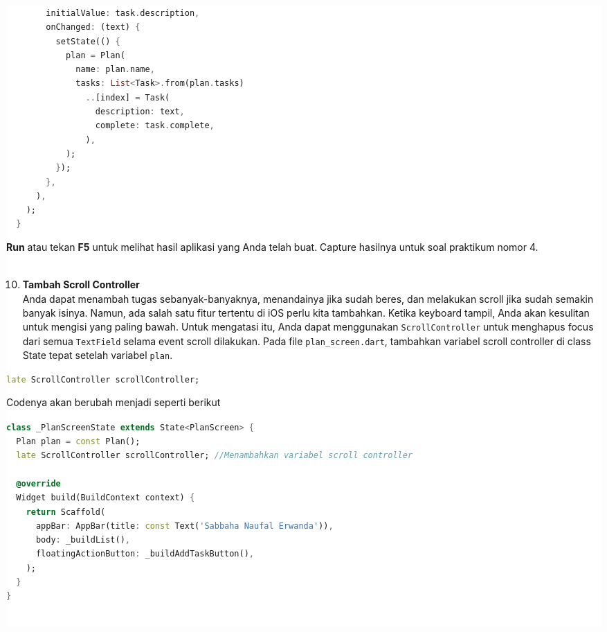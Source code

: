 ```dart
        initialValue: task.description,
        onChanged: (text) {
          setState(() {
            plan = Plan(
              name: plan.name,
              tasks: List<Task>.from(plan.tasks)
                ..[index] = Task(
                  description: text,
                  complete: task.complete,
                ),
            );
          });
        },
      ),
    );
  }
```

**Run** atau tekan **F5** untuk melihat hasil aplikasi yang Anda telah buat. Capture hasilnya untuk soal praktikum nomor 4.
<br><br>

10. **Tambah Scroll Controller**<br>
    Anda dapat menambah tugas sebanyak-banyaknya, menandainya jika sudah beres, dan melakukan scroll jika sudah semakin banyak isinya. Namun, ada salah satu fitur tertentu di iOS perlu kita tambahkan. Ketika keyboard tampil, Anda akan kesulitan untuk mengisi yang paling bawah. Untuk mengatasi itu, Anda dapat menggunakan `ScrollController` untuk menghapus focus dari semua `TextField` selama event scroll dilakukan. Pada file `plan_screen.dart`, tambahkan variabel scroll controller di class State tepat setelah variabel `plan`.

```dart
late ScrollController scrollController;
```

Codenya akan berubah menjadi seperti berikut

```dart
class _PlanScreenState extends State<PlanScreen> {
  Plan plan = const Plan();
  late ScrollController scrollController; //Menambahkan variabel scroll controller

  @override
  Widget build(BuildContext context) {
    return Scaffold(
      appBar: AppBar(title: const Text('Sabbaha Naufal Erwanda')),
      body: _buildList(),
      floatingActionButton: _buildAddTaskButton(),
    );
  }
}
```

<br>

